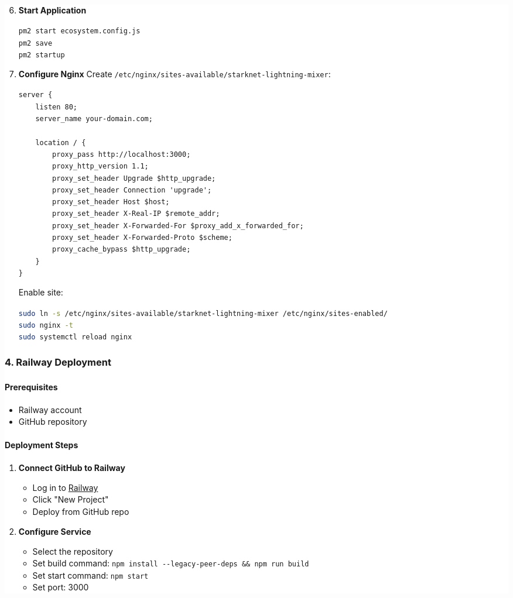 6. **Start Application**
   ```bash
   pm2 start ecosystem.config.js
   pm2 save
   pm2 startup
   ```

7. **Configure Nginx**
   Create `/etc/nginx/sites-available/starknet-lightning-mixer`:
   ```nginx
   server {
       listen 80;
       server_name your-domain.com;

       location / {
           proxy_pass http://localhost:3000;
           proxy_http_version 1.1;
           proxy_set_header Upgrade $http_upgrade;
           proxy_set_header Connection 'upgrade';
           proxy_set_header Host $host;
           proxy_set_header X-Real-IP $remote_addr;
           proxy_set_header X-Forwarded-For $proxy_add_x_forwarded_for;
           proxy_set_header X-Forwarded-Proto $scheme;
           proxy_cache_bypass $http_upgrade;
       }
   }
   ```

   Enable site:
   ```bash
   sudo ln -s /etc/nginx/sites-available/starknet-lightning-mixer /etc/nginx/sites-enabled/
   sudo nginx -t
   sudo systemctl reload nginx
   ```

### 4. Railway Deployment

#### Prerequisites
- Railway account
- GitHub repository

#### Deployment Steps

1. **Connect GitHub to Railway**
   - Log in to [Railway](https://railway.app)
   - Click "New Project"
   - Deploy from GitHub repo

2. **Configure Service**
   - Select the repository
   - Set build command: `npm install --legacy-peer-deps && npm run build`
   - Set start command: `npm start`
   - Set port: 3000
